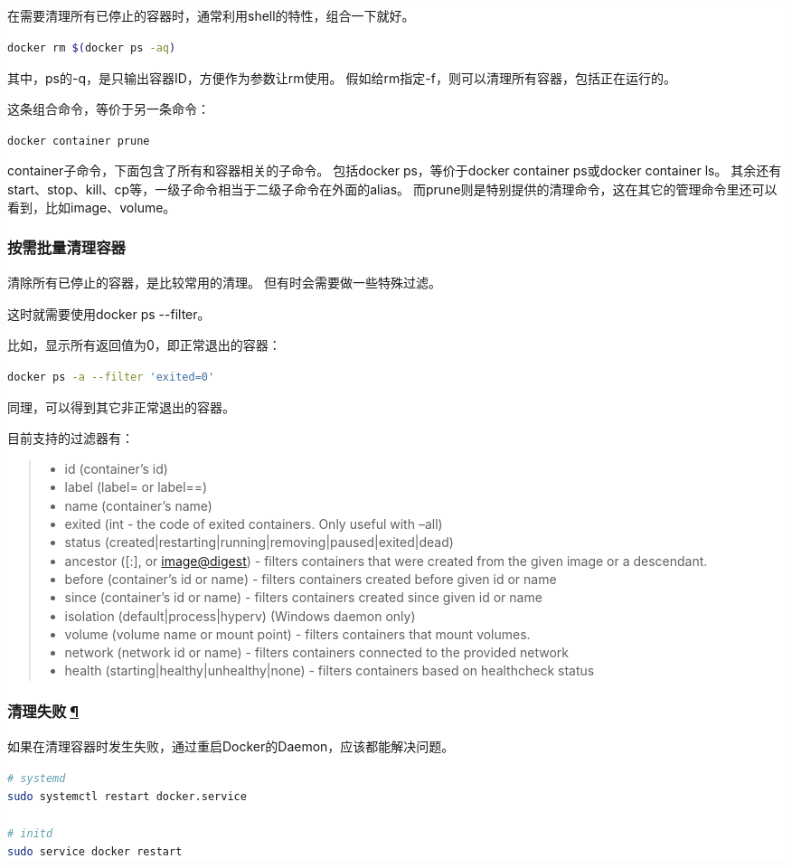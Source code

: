 在需要清理所有已停止的容器时，通常利用shell的特性，组合一下就好。

```sh
docker rm $(docker ps -aq)
```

其中，ps的-q，是只输出容器ID，方便作为参数让rm使用。 假如给rm指定-f，则可以清理所有容器，包括正在运行的。

这条组合命令，等价于另一条命令：

```sh
docker container prune
```

container子命令，下面包含了所有和容器相关的子命令。 包括docker ps，等价于docker container ps或docker container ls。 其余还有start、stop、kill、cp等，一级子命令相当于二级子命令在外面的alias。 而prune则是特别提供的清理命令，这在其它的管理命令里还可以看到，比如image、volume。

### 按需批量清理容器

清除所有已停止的容器，是比较常用的清理。 但有时会需要做一些特殊过滤。

这时就需要使用docker ps --filter。

比如，显示所有返回值为0，即正常退出的容器：

```sh
docker ps -a --filter 'exited=0'
```

同理，可以得到其它非正常退出的容器。

目前支持的过滤器有：

> * id (container’s id)
> * label (label= or label==)
> * name (container’s name)
> * exited (int - the code of exited containers. Only useful with –all)
> * status (created|restarting|running|removing|paused|exited|dead)
> * ancestor (\[:],  or [image@digest](mailto:image@digest)) - filters containers that were created from the given image or a descendant.
> * before (container’s id or name) - filters containers created before given id or name
> * since (container’s id or name) - filters containers created since given id or name
> * isolation (default|process|hyperv) (Windows daemon only)
> * volume (volume name or mount point) - filters containers that mount volumes.
> * network (network id or name) - filters containers connected to the provided network
> * health (starting|healthy|unhealthy|none) - filters containers based on healthcheck status

### 清理失败 [¶](https://note.qidong.name/2017/06/26/docker-clean/#%E6%B8%85%E7%90%86%E5%A4%B1%E8%B4%A5)

如果在清理容器时发生失败，通过重启Docker的Daemon，应该都能解决问题。

```sh
# systemd
sudo systemctl restart docker.service

# initd
sudo service docker restart
```
